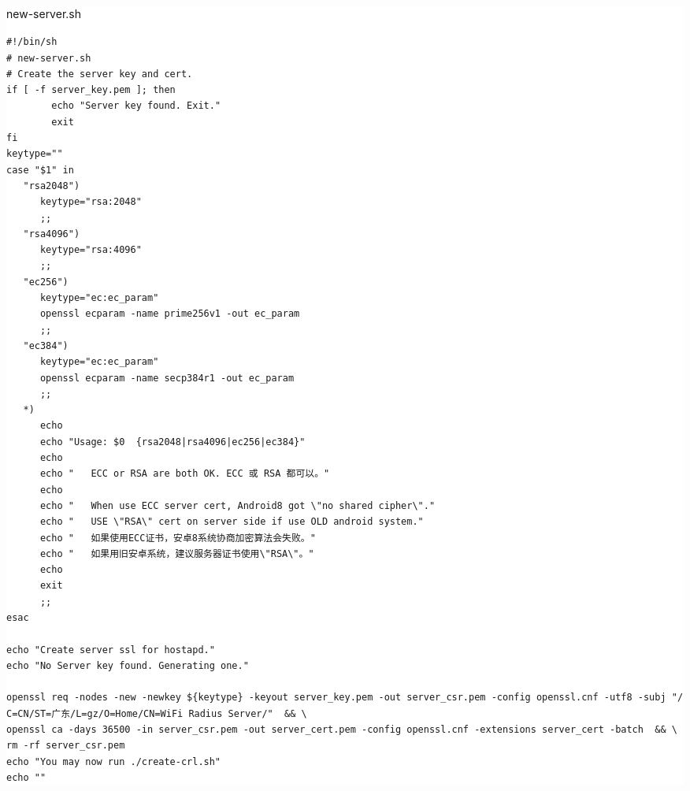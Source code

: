 ```
```

new-server.sh
```
#!/bin/sh
# new-server.sh
# Create the server key and cert. 
if [ -f server_key.pem ]; then
        echo "Server key found. Exit."
        exit
fi
keytype=""
case "$1" in
   "rsa2048")
      keytype="rsa:2048"
      ;;
   "rsa4096")
      keytype="rsa:4096"
      ;;
   "ec256")
      keytype="ec:ec_param"
      openssl ecparam -name prime256v1 -out ec_param
      ;;
   "ec384")
      keytype="ec:ec_param"
      openssl ecparam -name secp384r1 -out ec_param
      ;;
   *)
      echo
      echo "Usage: $0  {rsa2048|rsa4096|ec256|ec384}"
      echo
      echo "   ECC or RSA are both OK. ECC 或 RSA 都可以。"
      echo
      echo "   When use ECC server cert, Android8 got \"no shared cipher\"."
      echo "   USE \"RSA\" cert on server side if use OLD android system."
      echo "   如果使用ECC证书，安卓8系统协商加密算法会失败。"
      echo "   如果用旧安卓系统，建议服务器证书使用\"RSA\"。"
      echo
      exit
      ;;
esac

echo "Create server ssl for hostapd."
echo "No Server key found. Generating one."

openssl req -nodes -new -newkey ${keytype} -keyout server_key.pem -out server_csr.pem -config openssl.cnf -utf8 -subj "/C=CN/ST=广东/L=gz/O=Home/CN=WiFi Radius Server/"  && \
openssl ca -days 36500 -in server_csr.pem -out server_cert.pem -config openssl.cnf -extensions server_cert -batch  && \
rm -rf server_csr.pem
echo "You may now run ./create-crl.sh"
echo ""
```
